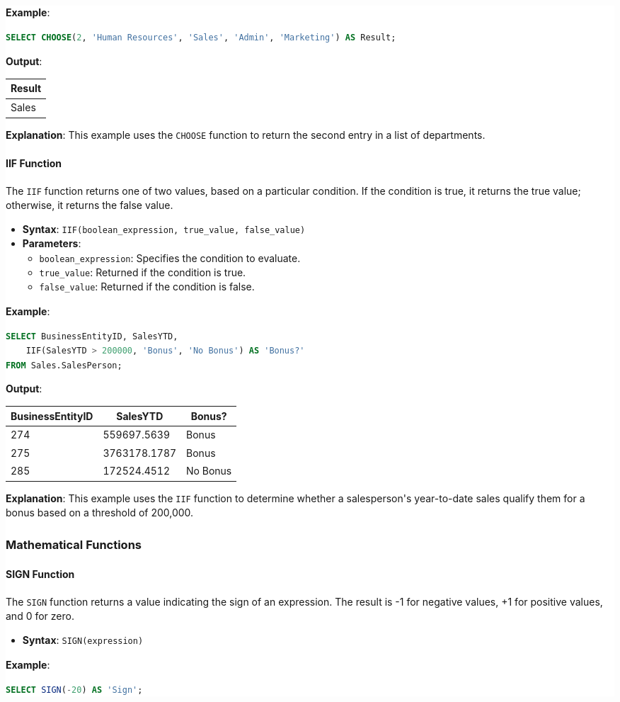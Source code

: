 **Example**:
```sql
SELECT CHOOSE(2, 'Human Resources', 'Sales', 'Admin', 'Marketing') AS Result;
```

**Output**:

| Result  |
|---------|
| Sales   |

**Explanation**: This example uses the `CHOOSE` function to return the second entry in a list of departments.

#### IIF Function
The `IIF` function returns one of two values, based on a particular condition. If the condition is true, it returns the
true value; otherwise, it returns the false value.

- **Syntax**: `IIF(boolean_expression, true_value, false_value)`
- **Parameters**:
    - `boolean_expression`: Specifies the condition to evaluate.
    - `true_value`: Returned if the condition is true.
    - `false_value`: Returned if the condition is false.

**Example**:
```sql
SELECT BusinessEntityID, SalesYTD,
    IIF(SalesYTD > 200000, 'Bonus', 'No Bonus') AS 'Bonus?'
FROM Sales.SalesPerson;
```

**Output**:

| BusinessEntityID | SalesYTD      | Bonus?   |
|------------------|---------------|----------|
| 274              | 559697.5639   | Bonus    |
| 275              | 3763178.1787  | Bonus    |
| 285              | 172524.4512   | No Bonus |

**Explanation**: This example uses the `IIF` function to determine whether a salesperson's year-to-date sales qualify
them for a bonus based on a threshold of 200,000.

### Mathematical Functions

#### SIGN Function
The `SIGN` function returns a value indicating the sign of an expression. The result is -1 for negative values, +1 for 
positive values, and 0 for zero.

- **Syntax**: `SIGN(expression)`

**Example**:
```sql
SELECT SIGN(-20) AS 'Sign';
```
